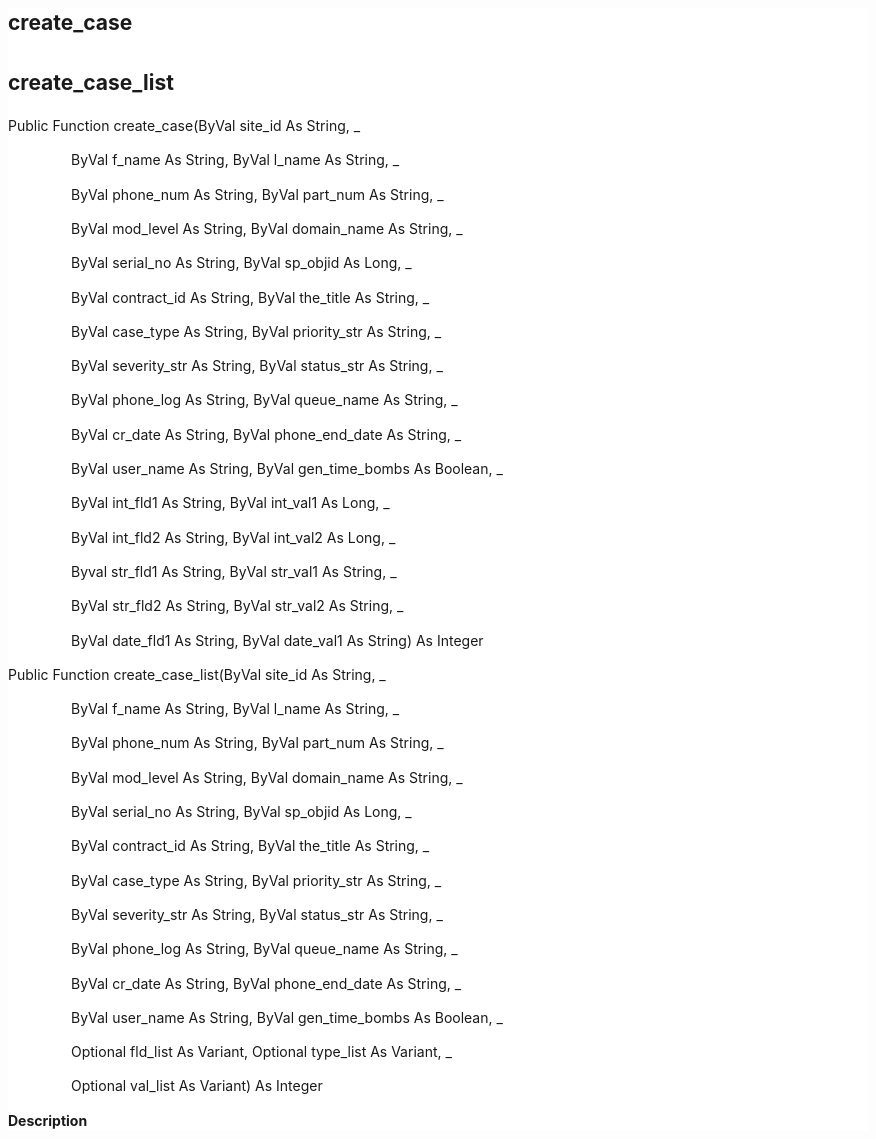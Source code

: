 create_case
-----------

create_case_list
------------------

Public Function create_case(ByVal site_id As String, _

                ByVal f_name As String, ByVal l_name As String, _

                ByVal phone_num As String, ByVal part_num As String, _

                ByVal mod_level As String, ByVal domain_name As String, _

                ByVal serial_no As String, ByVal sp_objid As Long, _

                ByVal contract_id As String, ByVal the_title As String, _

                ByVal case_type As String, ByVal priority_str As String, _

                ByVal severity_str As String, ByVal status_str As String, _

                ByVal phone_log As String, ByVal queue_name As String, _

                ByVal cr_date As String, ByVal phone_end_date As String, _

                ByVal user_name As String, ByVal gen_time_bombs As Boolean, _

                ByVal int_fld1 As String, ByVal int_val1 As Long, _

                ByVal int_fld2 As String, ByVal int_val2 As Long, _

                Byval str_fld1 As String, ByVal str_val1 As String, _

                ByVal str_fld2 As String, ByVal str_val2 As String, _

                ByVal date_fld1 As String, ByVal date_val1 As String) As Integer

Public Function create_case_list(ByVal site_id As String, _

                ByVal f_name As String, ByVal l_name As String, _

                ByVal phone_num As String, ByVal part_num As String, _

                ByVal mod_level As String, ByVal domain_name As String, _

                ByVal serial_no As String, ByVal sp_objid As Long, _

                ByVal contract_id As String, ByVal the_title As String, _

                ByVal case_type As String, ByVal priority_str As String, _

                ByVal severity_str As String, ByVal status_str As String, _

                ByVal phone_log As String, ByVal queue_name As String, _

                ByVal cr_date As String, ByVal phone_end_date As String, _

                ByVal user_name As String, ByVal gen_time_bombs As Boolean, _

                Optional fld_list As Variant, Optional type_list As Variant, _

                Optional val_list As Variant) As Integer

**Description**

